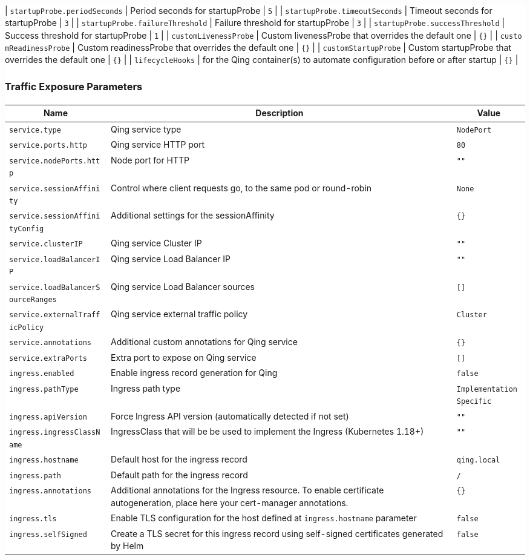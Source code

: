 | `startupProbe.periodSeconds`                        | Period seconds for startupProbe                                                                                          | `5`             |
| `startupProbe.timeoutSeconds`                       | Timeout seconds for startupProbe                                                                                         | `3`             |
| `startupProbe.failureThreshold`                     | Failure threshold for startupProbe                                                                                       | `3`             |
| `startupProbe.successThreshold`                     | Success threshold for startupProbe                                                                                       | `1`             |
| `customLivenessProbe`                               | Custom livenessProbe that overrides the default one                                                                      | `{}`            |
| `customReadinessProbe`                              | Custom readinessProbe that overrides the default one                                                                     | `{}`            |
| `customStartupProbe`                                | Custom startupProbe that overrides the default one                                                                       | `{}`            |
| `lifecycleHooks`                                    | for the Qing container(s) to automate configuration before or after startup                                              | `{}`            |

### Traffic Exposure Parameters

| Name                               | Description                                                                                                                      | Value                    |
|------------------------------------|----------------------------------------------------------------------------------------------------------------------------------|--------------------------|
| `service.type`                     | Qing service type                                                                                                                | `NodePort`               |
| `service.ports.http`               | Qing service HTTP port                                                                                                           | `80`                     |
| `service.nodePorts.http`           | Node port for HTTP                                                                                                               | `""`                     |
| `service.sessionAffinity`          | Control where client requests go, to the same pod or round-robin                                                                 | `None`                   |
| `service.sessionAffinityConfig`    | Additional settings for the sessionAffinity                                                                                      | `{}`                     |
| `service.clusterIP`                | Qing service Cluster IP                                                                                                          | `""`                     |
| `service.loadBalancerIP`           | Qing service Load Balancer IP                                                                                                    | `""`                     |
| `service.loadBalancerSourceRanges` | Qing service Load Balancer sources                                                                                               | `[]`                     |
| `service.externalTrafficPolicy`    | Qing service external traffic policy                                                                                             | `Cluster`                |
| `service.annotations`              | Additional custom annotations for Qing service                                                                                   | `{}`                     |
| `service.extraPorts`               | Extra port to expose on Qing service                                                                                             | `[]`                     |
| `ingress.enabled`                  | Enable ingress record generation for Qing                                                                                        | `false`                  |
| `ingress.pathType`                 | Ingress path type                                                                                                                | `ImplementationSpecific` |
| `ingress.apiVersion`               | Force Ingress API version (automatically detected if not set)                                                                    | `""`                     |
| `ingress.ingressClassName`         | IngressClass that will be be used to implement the Ingress (Kubernetes 1.18+)                                                    | `""`                     |
| `ingress.hostname`                 | Default host for the ingress record                                                                                              | `qing.local`             |
| `ingress.path`                     | Default path for the ingress record                                                                                              | `/`                      |
| `ingress.annotations`              | Additional annotations for the Ingress resource. To enable certificate autogeneration, place here your cert-manager annotations. | `{}`                     |
| `ingress.tls`                      | Enable TLS configuration for the host defined at `ingress.hostname` parameter                                                    | `false`                  |
| `ingress.selfSigned`               | Create a TLS secret for this ingress record using self-signed certificates generated by Helm                                     | `false`                  |
